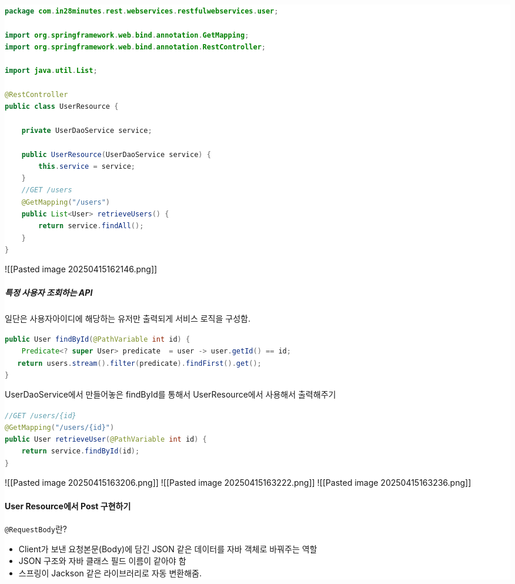 ```java title=UserResource
package com.in28minutes.rest.webservices.restfulwebservices.user;  
  
import org.springframework.web.bind.annotation.GetMapping;  
import org.springframework.web.bind.annotation.RestController;  
  
import java.util.List;  
  
@RestController  
public class UserResource {  
  
    private UserDaoService service;  
  
    public UserResource(UserDaoService service) {  
        this.service = service;  
    }  
    //GET /users  
    @GetMapping("/users")  
    public List<User> retrieveUsers() {  
        return service.findAll();  
    }  
}
```
![[Pasted image 20250415162146.png]]
##### 특정 사용자 조회하는 API

일단은 사용자아이디에 해당하는 유저만 출력되게 서비스 로직을 구성함.
```java title=UserDaoService
public User findById(@PathVariable int id) {  
    Predicate<? super User> predicate  = user -> user.getId() == id;  
   return users.stream().filter(predicate).findFirst().get();  
}
```

UserDaoService에서 만들어놓은 findById를 통해서 UserResource에서 사용해서 출력해주기
```java title=UserResource
//GET /users/{id}  
@GetMapping("/users/{id}")  
public User retrieveUser(@PathVariable int id) {  
    return service.findById(id);  
}
```
![[Pasted image 20250415163206.png]]
![[Pasted image 20250415163222.png]]
![[Pasted image 20250415163236.png]]

#### User Resource에서 Post 구현하기
`@RequestBody`란? 
- Client가 보낸 요청본문(Body)에 담긴 JSON 같은 데이터를 자바 객체로 바꿔주는 역할
- JSON 구조와 자바 클래스 필드 이름이 같아야 함
- 스프링이 Jackson 같은 라이브러리로 자동 변환해줌.
